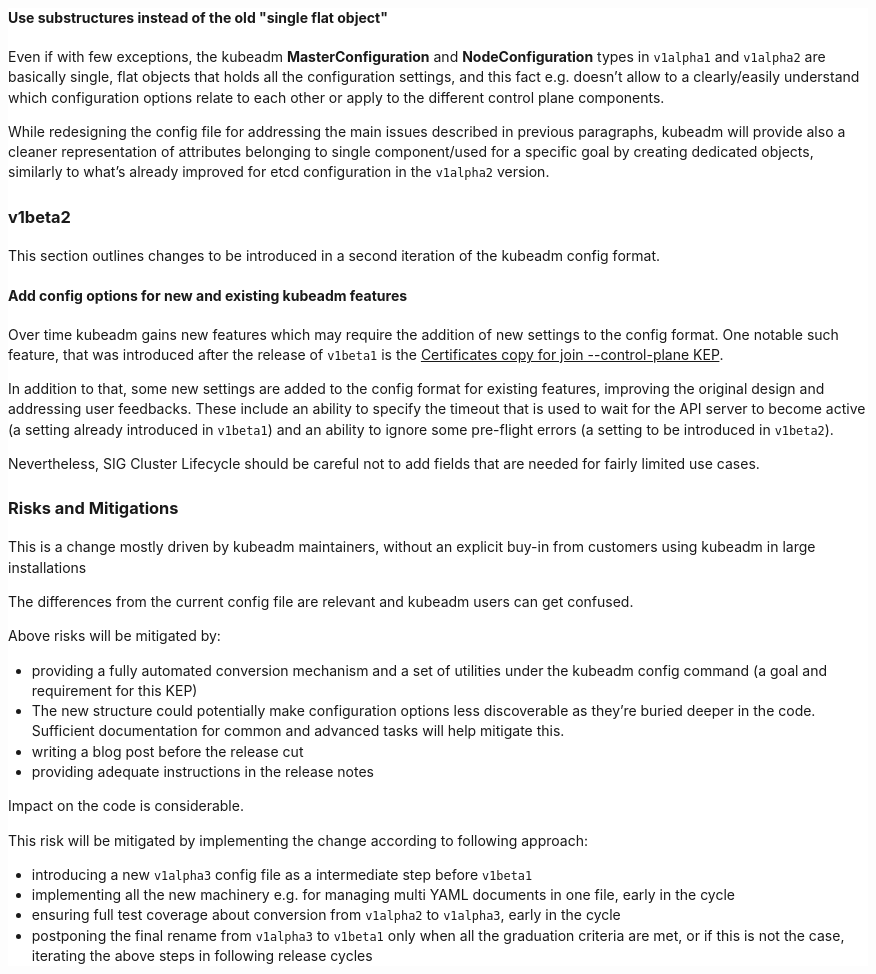 #### Use substructures instead of the old "single flat object"

Even if with few exceptions, the kubeadm **MasterConfiguration** and **NodeConfiguration** types
in `v1alpha1` and `v1alpha2` are basically single, flat objects that holds all the configuration
settings, and this fact e.g. doesn’t allow to a clearly/easily understand which configuration
options relate to each other or apply to the different control plane components.

While redesigning the config file for addressing the main issues described in previous paragraphs,
kubeadm will provide also a cleaner representation of attributes belonging to single component/used
for a specific goal by creating dedicated objects, similarly to what’s already improved for
etcd configuration in the `v1alpha2` version.

### v1beta2

This section outlines changes to be introduced in a second iteration of the kubeadm config format.

#### Add config options for new and existing kubeadm features

Over time kubeadm gains new features which may require the addition of new settings to the config
format. One notable such feature, that was introduced after the release of `v1beta1` is the
[Certificates copy for join --control-plane KEP](./20190122-Certificates-copy-for-kubeadm-join--control-plane.md).

In addition to that, some new settings are added to the config format for existing features,
improving the original design and addressing user feedbacks.
These include an ability to specify the timeout that is used to wait for the API server to become
active (a setting already introduced in `v1beta1`) and an ability to ignore some pre-flight errors
(a setting to be introduced in `v1beta2`).

Nevertheless, SIG Cluster Lifecycle should be careful not to add fields that are needed for fairly
limited use cases.

### Risks and Mitigations

This is a change mostly driven by kubeadm maintainers, without an explicit buy-in from customers
using kubeadm in large installations

The differences from the current config file are relevant and kubeadm users can get confused.

Above risks will be mitigated by:

- providing a fully automated conversion mechanism and a set of utilities under the kubeadm
  config command (a goal and requirement for this KEP)
- The new structure could potentially make configuration options less discoverable as they’re
  buried deeper in the code. Sufficient documentation for common and advanced tasks will help
  mitigate this.
- writing a blog post before the release cut
- providing adequate instructions in the release notes

Impact on the code is considerable.

This risk will be mitigated by implementing the change according to following approach:

- introducing a new `v1alpha3` config file as a intermediate step before `v1beta1`
- implementing all the new machinery e.g. for managing multi YAML documents in one file, early
  in the cycle
- ensuring full test coverage about conversion from `v1alpha2` to `v1alpha3`, early in the cycle
- postponing the final rename from `v1alpha3` to `v1beta1` only when all the graduation criteria
  are met, or if this is not the case, iterating the above steps in following release cycles
